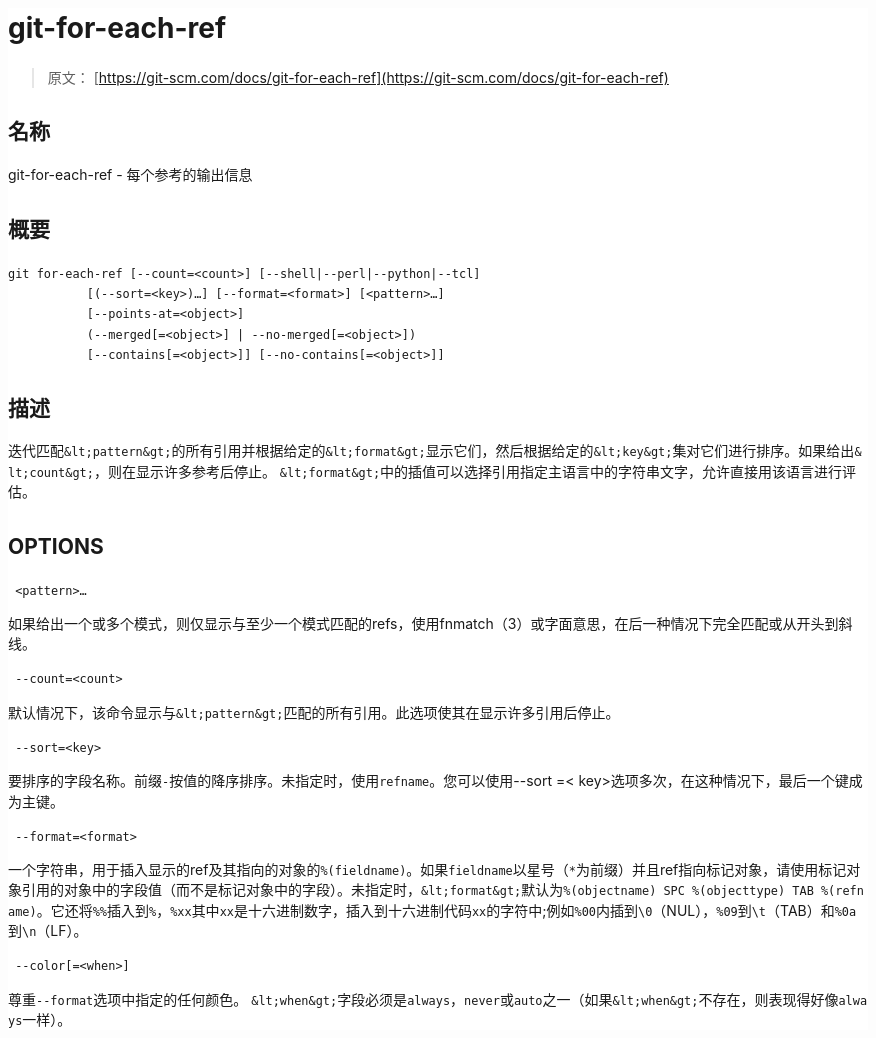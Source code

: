 # git-for-each-ref

> 原文： [https://git-scm.com/docs/git-for-each-ref](https://git-scm.com/docs/git-for-each-ref)

## 名称

git-for-each-ref - 每个参考的输出信息

## 概要

```
git for-each-ref [--count=<count>] [--shell|--perl|--python|--tcl]
		   [(--sort=<key>)…​] [--format=<format>] [<pattern>…​]
		   [--points-at=<object>]
		   (--merged[=<object>] | --no-merged[=<object>])
		   [--contains[=<object>]] [--no-contains[=<object>]]
```

## 描述

迭代匹配`&lt;pattern&gt;`的所有引用并根据给定的`&lt;format&gt;`显示它们，然后根据给定的`&lt;key&gt;`集对它们进行排序。如果给出`&lt;count&gt;`，则在显示许多参考后停止。 `&lt;format&gt;`中的插值可以选择引用指定主语言中的字符串文字，允许直接用该语言进行评估。

## OPTIONS

```
 <pattern>…​ 
```

如果给出一个或多个模式，则仅显示与至少一个模式匹配的refs，使用fnmatch（3）或字面意思，在后一种情况下完全匹配或从开头到斜线。

```
 --count=<count> 
```

默认情况下，该命令显示与`&lt;pattern&gt;`匹配的所有引用。此选项使其在显示许多引用后停止。

```
 --sort=<key> 
```

要排序的字段名称。前缀`-`按值的降序排序。未指定时，使用`refname`。您可以使用--sort =&lt; key&gt;选项多次，在这种情况下，最后一个键成为主键。

```
 --format=<format> 
```

一个字符串，用于插入显示的ref及其指向的对象的`%(fieldname)`。如果`fieldname`以星号（`*`为前缀）并且ref指向标记对象，请使用标记对象引用的对象中的字段值（而不是标记对象中的字段）。未指定时，`&lt;format&gt;`默认为`%(objectname) SPC %(objecttype) TAB %(refname)`。它还将`%%`插入到`%`，`%xx`其中`xx`是十六进制数字，插入到十六进制代码`xx`的字符中;例如`%00`内插到`\0`（NUL），`%09`到`\t`（TAB）和`%0a`到`\n`（LF）。

```
 --color[=<when>] 
```

尊重`--format`选项中指定的任何颜色。 `&lt;when&gt;`字段必须是`always`，`never`或`auto`之一（如果`&lt;when&gt;`不存在，则表现得好像`always`一样）。
